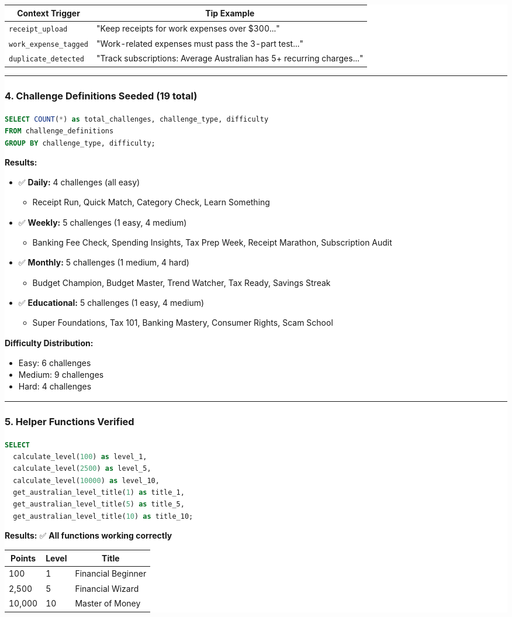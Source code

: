 | Context Trigger | Tip Example |
|----------------|-------------|
| `receipt_upload` | "Keep receipts for work expenses over $300..." |
| `work_expense_tagged` | "Work-related expenses must pass the 3-part test..." |
| `duplicate_detected` | "Track subscriptions: Average Australian has 5+ recurring charges..." |

---

### **4. Challenge Definitions Seeded (19 total)**

```sql
SELECT COUNT(*) as total_challenges, challenge_type, difficulty
FROM challenge_definitions
GROUP BY challenge_type, difficulty;
```

**Results:**
- ✅ **Daily:** 4 challenges (all easy)
  - Receipt Run, Quick Match, Category Check, Learn Something

- ✅ **Weekly:** 5 challenges (1 easy, 4 medium)
  - Banking Fee Check, Spending Insights, Tax Prep Week, Receipt Marathon, Subscription Audit

- ✅ **Monthly:** 5 challenges (1 medium, 4 hard)
  - Budget Champion, Budget Master, Trend Watcher, Tax Ready, Savings Streak

- ✅ **Educational:** 5 challenges (1 easy, 4 medium)
  - Super Foundations, Tax 101, Banking Mastery, Consumer Rights, Scam School

**Difficulty Distribution:**
- Easy: 6 challenges
- Medium: 9 challenges
- Hard: 4 challenges

---

### **5. Helper Functions Verified**

```sql
SELECT
  calculate_level(100) as level_1,
  calculate_level(2500) as level_5,
  calculate_level(10000) as level_10,
  get_australian_level_title(1) as title_1,
  get_australian_level_title(5) as title_5,
  get_australian_level_title(10) as title_10;
```

**Results:** ✅ **All functions working correctly**

| Points | Level | Title |
|--------|-------|-------|
| 100 | 1 | Financial Beginner |
| 2,500 | 5 | Financial Wizard |
| 10,000 | 10 | Master of Money |

